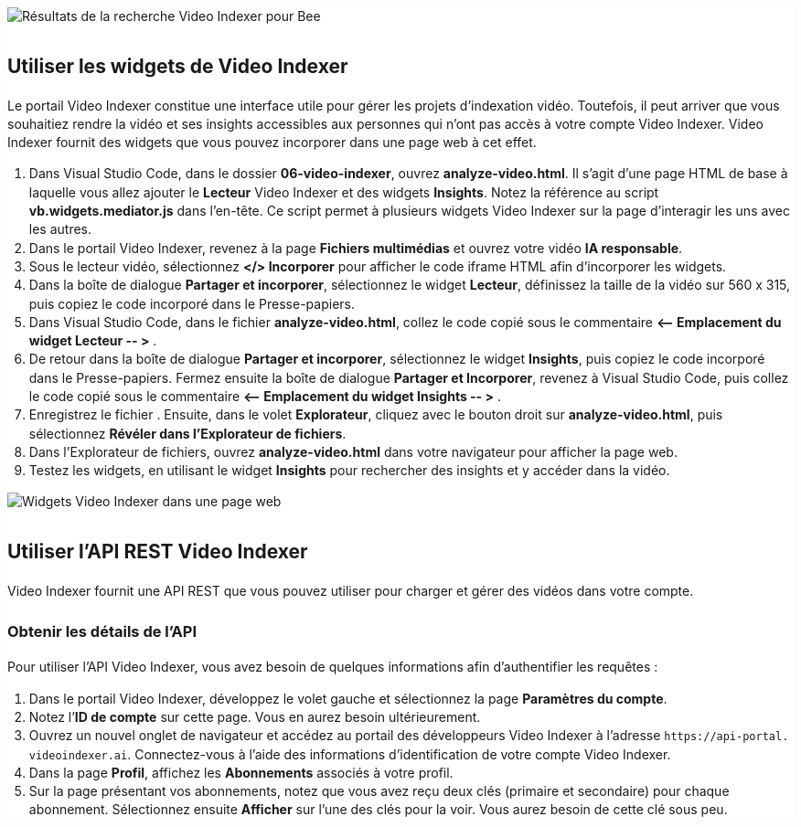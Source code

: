 ![Résultats de la recherche Video Indexer pour Bee](../media/video-indexer-search.png)

## Utiliser les widgets de Video Indexer

Le portail Video Indexer constitue une interface utile pour gérer les projets d’indexation vidéo. Toutefois, il peut arriver que vous souhaitiez rendre la vidéo et ses insights accessibles aux personnes qui n’ont pas accès à votre compte Video Indexer. Video Indexer fournit des widgets que vous pouvez incorporer dans une page web à cet effet.

1. Dans Visual Studio Code, dans le dossier **06-video-indexer**, ouvrez **analyze-video.html**. Il s’agit d’une page HTML de base à laquelle vous allez ajouter le **Lecteur** Video Indexer et des widgets **Insights**. Notez la référence au script **vb.widgets.mediator.js** dans l’en-tête. Ce script permet à plusieurs widgets Video Indexer sur la page d’interagir les uns avec les autres.
2. Dans le portail Video Indexer, revenez à la page **Fichiers multimédias** et ouvrez votre vidéo **IA responsable**.
3. Sous le lecteur vidéo, sélectionnez **&lt;/&gt; Incorporer** pour afficher le code iframe HTML afin d’incorporer les widgets.
4. Dans la boîte de dialogue **Partager et incorporer**, sélectionnez le widget **Lecteur**, définissez la taille de la vidéo sur 560 x 315, puis copiez le code incorporé dans le Presse-papiers.
5. Dans Visual Studio Code, dans le fichier **analyze-video.html**, collez le code copié sous le commentaire **&lt;-- Emplacement du widget Lecteur -- &gt;** .
6. De retour dans la boîte de dialogue **Partager et incorporer**, sélectionnez le widget **Insights**, puis copiez le code incorporé dans le Presse-papiers. Fermez ensuite la boîte de dialogue **Partager et Incorporer**, revenez à Visual Studio Code, puis collez le code copié sous le commentaire **&lt;-- Emplacement du widget Insights -- &gt;** .
7. Enregistrez le fichier . Ensuite, dans le volet **Explorateur**, cliquez avec le bouton droit sur **analyze-video.html**, puis sélectionnez **Révéler dans l’Explorateur de fichiers**.
8. Dans l’Explorateur de fichiers, ouvrez **analyze-video.html** dans votre navigateur pour afficher la page web.
9. Testez les widgets, en utilisant le widget **Insights** pour rechercher des insights et y accéder dans la vidéo.

![Widgets Video Indexer dans une page web](../media/video-indexer-widgets.png)

## Utiliser l’API REST Video Indexer

Video Indexer fournit une API REST que vous pouvez utiliser pour charger et gérer des vidéos dans votre compte.

### Obtenir les détails de l’API

Pour utiliser l’API Video Indexer, vous avez besoin de quelques informations afin d’authentifier les requêtes :

1. Dans le portail Video Indexer, développez le volet gauche et sélectionnez la page **Paramètres du compte**.
2. Notez l’**ID de compte** sur cette page. Vous en aurez besoin ultérieurement.
3. Ouvrez un nouvel onglet de navigateur et accédez au portail des développeurs Video Indexer à l’adresse `https://api-portal.videoindexer.ai`. Connectez-vous à l’aide des informations d’identification de votre compte Video Indexer.
4. Dans la page **Profil**, affichez les **Abonnements** associés à votre profil.
5. Sur la page présentant vos abonnements, notez que vous avez reçu deux clés (primaire et secondaire) pour chaque abonnement. Sélectionnez ensuite **Afficher** sur l’une des clés pour la voir. Vous aurez besoin de cette clé sous peu.
